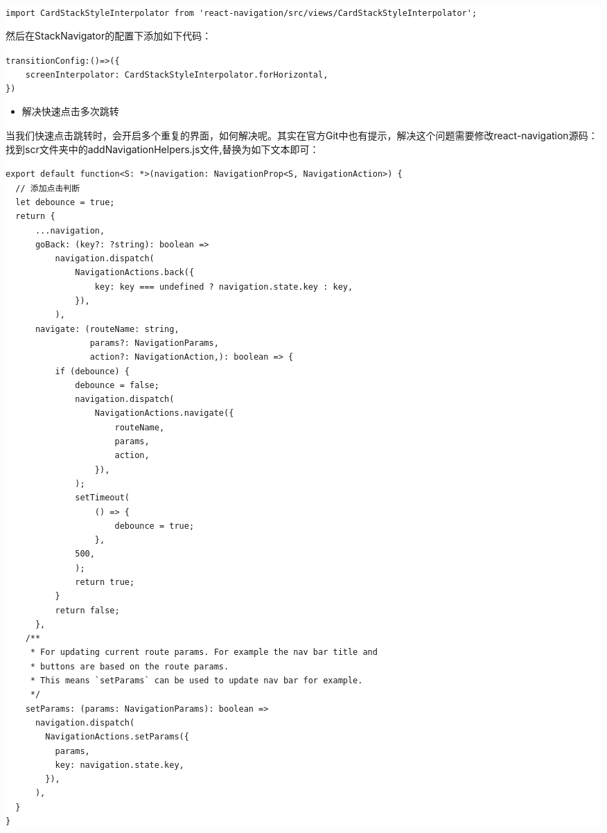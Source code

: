 ```
import CardStackStyleInterpolator from 'react-navigation/src/views/CardStackStyleInterpolator';  
```

然后在StackNavigator的配置下添加如下代码：

```
transitionConfig:()=>({  
    screenInterpolator: CardStackStyleInterpolator.forHorizontal,  
}) 
```

* 解决快速点击多次跳转

当我们快速点击跳转时，会开启多个重复的界面，如何解决呢。其实在官方Git中也有提示，解决这个问题需要修改react-navigation源码： 
找到scr文件夹中的addNavigationHelpers.js文件,替换为如下文本即可：

```
export default function<S: *>(navigation: NavigationProp<S, NavigationAction>) {  
  // 添加点击判断  
  let debounce = true;  
  return {  
      ...navigation,  
      goBack: (key?: ?string): boolean =>  
          navigation.dispatch(  
              NavigationActions.back({  
                  key: key === undefined ? navigation.state.key : key,  
              }),  
          ),  
      navigate: (routeName: string,  
                 params?: NavigationParams,  
                 action?: NavigationAction,): boolean => {  
          if (debounce) {  
              debounce = false;  
              navigation.dispatch(  
                  NavigationActions.navigate({  
                      routeName,  
                      params,  
                      action,  
                  }),  
              );  
              setTimeout(  
                  () => {  
                      debounce = true;  
                  },  
              500,  
              );  
              return true;  
          }  
          return false;  
      },  
    /** 
     * For updating current route params. For example the nav bar title and 
     * buttons are based on the route params. 
     * This means `setParams` can be used to update nav bar for example. 
     */  
    setParams: (params: NavigationParams): boolean =>  
      navigation.dispatch(  
        NavigationActions.setParams({  
          params,  
          key: navigation.state.key,  
        }),  
      ),  
  }
}
```
